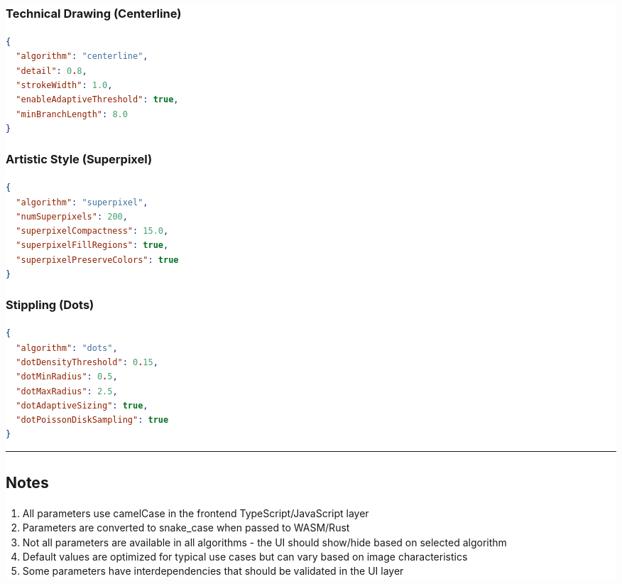 ### Technical Drawing (Centerline)
```json
{
  "algorithm": "centerline",
  "detail": 0.8,
  "strokeWidth": 1.0,
  "enableAdaptiveThreshold": true,
  "minBranchLength": 8.0
}
```

### Artistic Style (Superpixel)
```json
{
  "algorithm": "superpixel",
  "numSuperpixels": 200,
  "superpixelCompactness": 15.0,
  "superpixelFillRegions": true,
  "superpixelPreserveColors": true
}
```

### Stippling (Dots)
```json
{
  "algorithm": "dots",
  "dotDensityThreshold": 0.15,
  "dotMinRadius": 0.5,
  "dotMaxRadius": 2.5,
  "dotAdaptiveSizing": true,
  "dotPoissonDiskSampling": true
}
```

---

## Notes

1. All parameters use camelCase in the frontend TypeScript/JavaScript layer
2. Parameters are converted to snake_case when passed to WASM/Rust
3. Not all parameters are available in all algorithms - the UI should show/hide based on selected algorithm
4. Default values are optimized for typical use cases but can vary based on image characteristics
5. Some parameters have interdependencies that should be validated in the UI layer